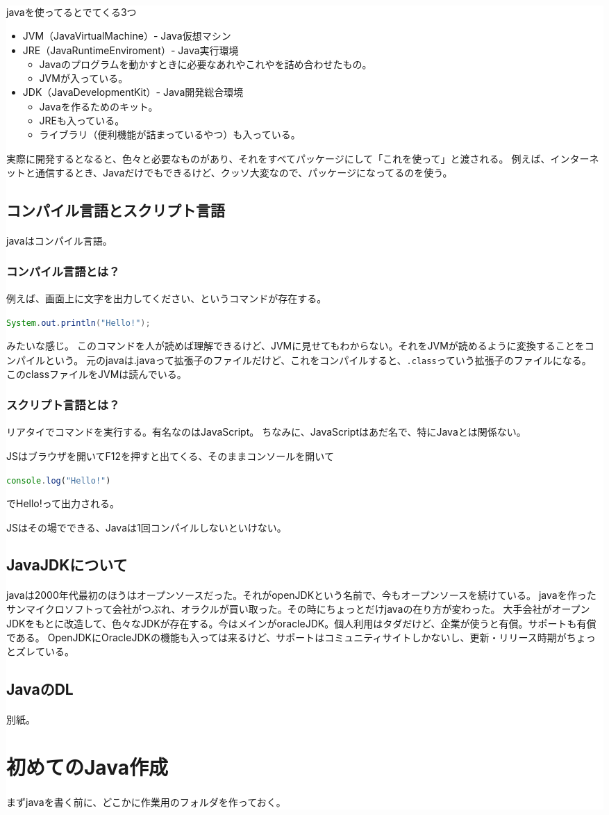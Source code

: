 javaを使ってるとでてくる3つ
- JVM（JavaVirtualMachine）- Java仮想マシン
- JRE（JavaRuntimeEnviroment）- Java実行環境
    - Javaのプログラムを動かすときに必要なあれやこれやを詰め合わせたもの。
    - JVMが入っている。
- JDK（JavaDevelopmentKit）- Java開発総合環境
    - Javaを作るためのキット。
    - JREも入っている。
    - ライブラリ（便利機能が詰まっているやつ）も入っている。

実際に開発するとなると、色々と必要なものがあり、それをすべてパッケージにして「これを使って」と渡される。
例えば、インターネットと通信するとき、Javaだけでもできるけど、クッソ大変なので、パッケージになってるのを使う。

## コンパイル言語とスクリプト言語
javaはコンパイル言語。


### コンパイル言語とは？
例えば、画面上に文字を出力してください、というコマンドが存在する。
```java 
System.out.println("Hello!");
```
みたいな感じ。
このコマンドを人が読めば理解できるけど、JVMに見せてもわからない。それをJVMが読めるように変換することをコンパイルという。
元のjavaは.javaって拡張子のファイルだけど、これをコンパイルすると、`.class`っていう拡張子のファイルになる。
このclassファイルをJVMは読んでいる。

### スクリプト言語とは？
リアタイでコマンドを実行する。有名なのはJavaScript。
ちなみに、JavaScriptはあだ名で、特にJavaとは関係ない。

JSはブラウザを開いてF12を押すと出てくる、そのままコンソールを開いて
```javascript 
console.log("Hello!")
```
でHello!って出力される。

JSはその場でできる、Javaは1回コンパイルしないといけない。


## JavaJDKについて
javaは2000年代最初のほうはオープンソースだった。それがopenJDKという名前で、今もオープンソースを続けている。
javaを作ったサンマイクロソフトって会社がつぶれ、オラクルが買い取った。その時にちょっとだけjavaの在り方が変わった。
大手会社がオープンJDKをもとに改造して、色々なJDKが存在する。今はメインがoracleJDK。個人利用はタダだけど、企業が使うと有償。サポートも有償である。
OpenJDKにOracleJDKの機能も入っては来るけど、サポートはコミュニティサイトしかないし、更新・リリース時期がちょっとズレている。


## JavaのDL
別紙。

<div style="page-break-after:always"></div>

# 初めてのJava作成
まずjavaを書く前に、どこかに作業用のフォルダを作っておく。  
